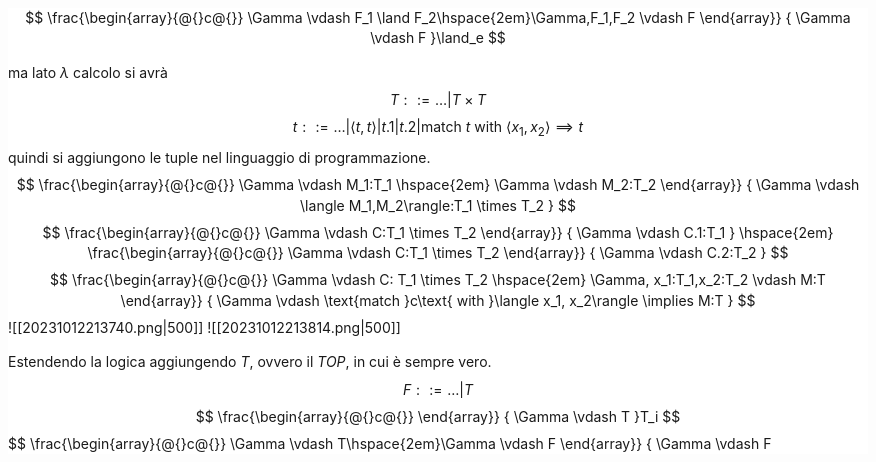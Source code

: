  $$
\frac{\begin{array}{@{}c@{}}
\Gamma \vdash F_1 \land F_2\hspace{2em}\Gamma,F_1,F_2 \vdash  F
\end{array}}
{
  \Gamma \vdash F 
}\land_e
$$

ma lato $\lambda$ calcolo si avrà
$$T ::= \dots | T \times T$$
$$t ::= \dots | \langle t, t\rangle | t.1 | t.2| \text{match }t\text{ with }\langle x_1, x_2\rangle \implies t$$
quindi si aggiungono le tuple nel linguaggio di programmazione.
$$
\frac{\begin{array}{@{}c@{}}
\Gamma \vdash M_1:T_1 \hspace{2em} \Gamma \vdash M_2:T_2
\end{array}}
{
  \Gamma \vdash \langle M_1,M_2\rangle:T_1 \times T_2
}
$$
$$
\frac{\begin{array}{@{}c@{}}
\Gamma \vdash C:T_1 \times T_2
\end{array}}
{
  \Gamma \vdash C.1:T_1
}
\hspace{2em}
\frac{\begin{array}{@{}c@{}}
\Gamma \vdash C:T_1 \times T_2
\end{array}}
{
  \Gamma \vdash C.2:T_2
}
$$
$$
\frac{\begin{array}{@{}c@{}}
\Gamma \vdash C: T_1 \times T_2 \hspace{2em} \Gamma, x_1:T_1,x_2:T_2 \vdash M:T
\end{array}}
{
  \Gamma \vdash \text{match }c\text{ with }\langle x_1, x_2\rangle \implies M:T
}
$$
![[20231012213740.png|500]]
![[20231012213814.png|500]]

Estendendo la logica aggiungendo $T$, ovvero il *TOP*, in cui è sempre vero.
$$F ::= \dots | T$$
$$
\frac{\begin{array}{@{}c@{}}
\end{array}}
{
  \Gamma \vdash T
}T_i
$$
$$
\frac{\begin{array}{@{}c@{}}
\Gamma \vdash T\hspace{2em}\Gamma \vdash F
\end{array}}
{
  \Gamma \vdash F